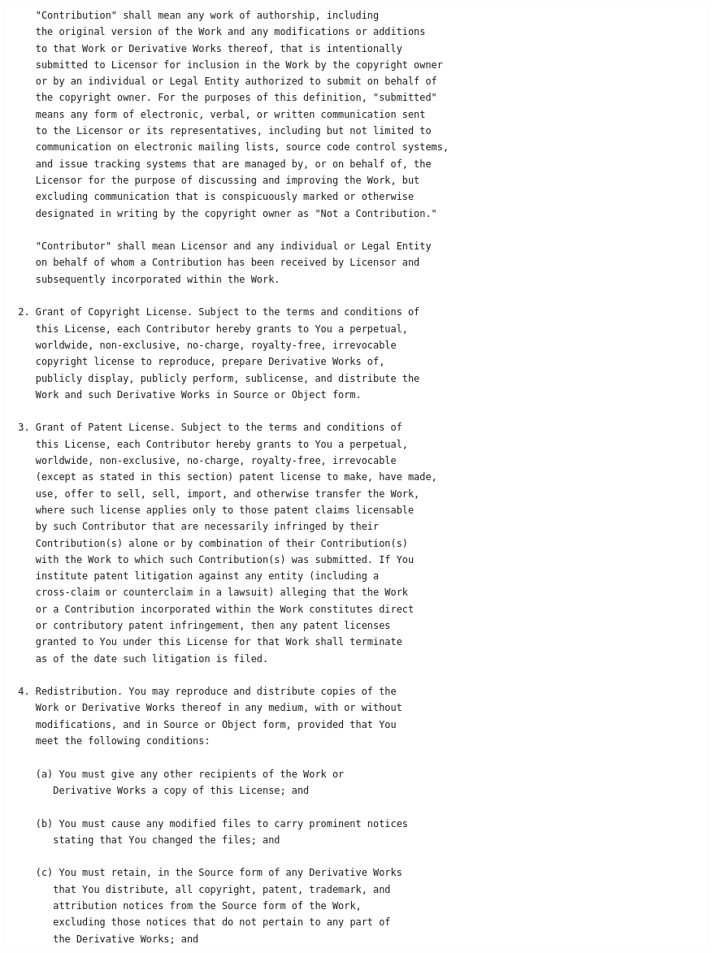          "Contribution" shall mean any work of authorship, including
         the original version of the Work and any modifications or additions
         to that Work or Derivative Works thereof, that is intentionally
         submitted to Licensor for inclusion in the Work by the copyright owner
         or by an individual or Legal Entity authorized to submit on behalf of
         the copyright owner. For the purposes of this definition, "submitted"
         means any form of electronic, verbal, or written communication sent
         to the Licensor or its representatives, including but not limited to
         communication on electronic mailing lists, source code control systems,
         and issue tracking systems that are managed by, or on behalf of, the
         Licensor for the purpose of discussing and improving the Work, but
         excluding communication that is conspicuously marked or otherwise
         designated in writing by the copyright owner as "Not a Contribution."

         "Contributor" shall mean Licensor and any individual or Legal Entity
         on behalf of whom a Contribution has been received by Licensor and
         subsequently incorporated within the Work.

      2. Grant of Copyright License. Subject to the terms and conditions of
         this License, each Contributor hereby grants to You a perpetual,
         worldwide, non-exclusive, no-charge, royalty-free, irrevocable
         copyright license to reproduce, prepare Derivative Works of,
         publicly display, publicly perform, sublicense, and distribute the
         Work and such Derivative Works in Source or Object form.

      3. Grant of Patent License. Subject to the terms and conditions of
         this License, each Contributor hereby grants to You a perpetual,
         worldwide, non-exclusive, no-charge, royalty-free, irrevocable
         (except as stated in this section) patent license to make, have made,
         use, offer to sell, sell, import, and otherwise transfer the Work,
         where such license applies only to those patent claims licensable
         by such Contributor that are necessarily infringed by their
         Contribution(s) alone or by combination of their Contribution(s)
         with the Work to which such Contribution(s) was submitted. If You
         institute patent litigation against any entity (including a
         cross-claim or counterclaim in a lawsuit) alleging that the Work
         or a Contribution incorporated within the Work constitutes direct
         or contributory patent infringement, then any patent licenses
         granted to You under this License for that Work shall terminate
         as of the date such litigation is filed.

      4. Redistribution. You may reproduce and distribute copies of the
         Work or Derivative Works thereof in any medium, with or without
         modifications, and in Source or Object form, provided that You
         meet the following conditions:

         (a) You must give any other recipients of the Work or
            Derivative Works a copy of this License; and

         (b) You must cause any modified files to carry prominent notices
            stating that You changed the files; and

         (c) You must retain, in the Source form of any Derivative Works
            that You distribute, all copyright, patent, trademark, and
            attribution notices from the Source form of the Work,
            excluding those notices that do not pertain to any part of
            the Derivative Works; and
